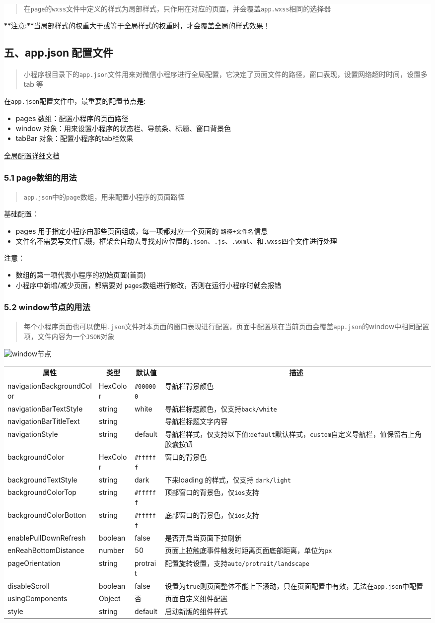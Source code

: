 > 在`page`的`wxss`文件中定义的样式为局部样式，只作用在对应的页面，并会覆盖`app.wxss`相同的选择器

**注意:**当局部样式的权重大于或等于全局样式的权重时，才会覆盖全局的样式效果！

## 五、app.json 配置文件

> 小程序根目录下的`app.json`文件用来对微信小程序进行全局配置，它决定了页面文件的路径，窗口表现，设置网络超时时间，设置多 tab 等

在`app.json`配置文件中，最重要的配置节点是:

* pages 数组：配置小程序的页面路径
* window 对象：用来设置小程序的状态栏、导航条、标题、窗口背景色
* tabBar 对象：配置小程序的tab栏效果

[全局配置详细文档](https://developers.weixin.qq.com/miniprogram/dev/framework/config.html#%E5%85%A8%E5%B1%80%E9%85%8D%E7%BD%AE)

### 5.1 page数组的用法

> `app.json`中的`page`数组，用来配置小程序的页面路径

基础配置：

* pages 用于指定小程序由那些页面组成，每一项都对应一个页面的 `路径+文件名`信息
* 文件名不需要写文件后缀，框架会自动去寻找对应位置的`.json`、`.js`、`.wxml`、和`.wxss`四个文件进行处理

注意：

* 数组的第一项代表小程序的初始页面(首页)
* 小程序中新增/减少页面，都需要对 `pages`数组进行修改，否则在运行小程序时就会报错

### 5.2 window节点的用法

> 每个小程序页面也可以使用`.json`文件对本页面的窗口表现进行配置，页面中配置项在当前页面会覆盖`app.json`的window中相同配置项，文件内容为一个`JSON`对象

![window节点](/medias/imges/xcx/product/img3.png) 

| 属性                      | 类型     | 默认值    | 描述                                                         |
| ------------------------- | -------- | --------- | ------------------------------------------------------------ |
| navigationBackgroundColor | HexColor | `#000000` | 导航栏背景颜色                                               |
| navigationBarTextStyle    | string   | white     | 导航栏标题颜色，仅支持`back/white`                           |
| navigationBarTitleText    | string   |           | 导航栏标题文字内容                                           |
| navigationStyle           | string   | default   | 导航栏样式，仅支持以下值:`default`默认样式，`custom`自定义导航栏，值保留右上角胶囊按钮 |
| backgroundColor           | HexColor | `#ffffff` | 窗口的背景色                                                 |
| backgroundTextStyle       | string   | dark      | 下来loading 的样式，仅支持 `dark/light`                      |
| backgroundColorTop        | string   | `#ffffff` | 顶部窗口的背景色，仅`ios`支持                                |
| backgroundColorBotton     | string   | `#ffffff` | 底部窗口的背景色，仅`ios`支持                                |
| enablePullDownRefresh     | boolean  | false     | 是否开启当页面下拉刷新                                       |
| enReahBottomDistance      | number   | 50        | 页面上拉触底事件触发时距离页面底部距离，单位为`px`           |
| pageOrientation           | string   | protrait  | 配置旋转设置，支持`auto/protrait/landscape`                  |
| disableScroll             | boolean  | false     | 设置为`true`则页面整体不能上下滚动，只在页面配置中有效，无法在`app.json`中配置 |
| usingComponents           | Object   | 否        | 页面自定义组件配置                                           |
| style                     | string   | default   | 启动新版的组件样式                                           |
